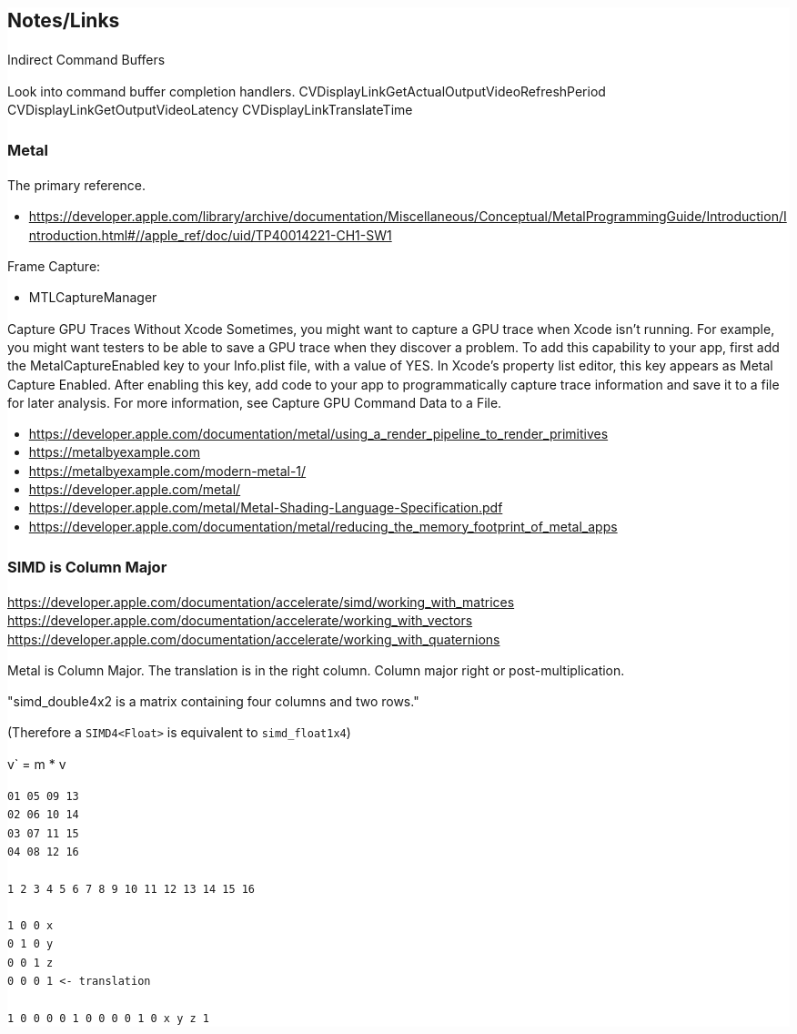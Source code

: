 ## Notes/Links

Indirect Command Buffers

Look into command buffer completion handlers.
CVDisplayLinkGetActualOutputVideoRefreshPeriod
CVDisplayLinkGetOutputVideoLatency
CVDisplayLinkTranslateTime


### Metal

The primary reference.

* https://developer.apple.com/library/archive/documentation/Miscellaneous/Conceptual/MetalProgrammingGuide/Introduction/Introduction.html#//apple_ref/doc/uid/TP40014221-CH1-SW1

Frame Capture:

* MTLCaptureManager

Capture GPU Traces Without Xcode
Sometimes, you might want to capture a GPU trace when Xcode isn’t running. For example, you might want testers to be able to save a GPU trace when they discover a problem. To add this capability to your app, first add the MetalCaptureEnabled key to your Info.plist file, with a value of YES. In Xcode’s property list editor, this key appears as Metal Capture Enabled. After enabling this key, add code to your app to programmatically capture trace information and save it to a file for later analysis. For more information, see Capture GPU Command Data to a File.


* https://developer.apple.com/documentation/metal/using_a_render_pipeline_to_render_primitives
* https://metalbyexample.com
* https://metalbyexample.com/modern-metal-1/
* https://developer.apple.com/metal/
* https://developer.apple.com/metal/Metal-Shading-Language-Specification.pdf
* https://developer.apple.com/documentation/metal/reducing_the_memory_footprint_of_metal_apps

### SIMD is Column Major

https://developer.apple.com/documentation/accelerate/simd/working_with_matrices
https://developer.apple.com/documentation/accelerate/working_with_vectors
https://developer.apple.com/documentation/accelerate/working_with_quaternions

Metal is Column Major. The translation is in the right column. Column major right or post-multiplication.

"simd_double4x2 is a matrix containing four columns and two rows."

(Therefore a `SIMD4<Float>` is equivalent to `simd_float1x4`)


v` = m * v

```
01 05 09 13
02 06 10 14
03 07 11 15
04 08 12 16 

1 2 3 4 5 6 7 8 9 10 11 12 13 14 15 16

1 0 0 x
0 1 0 y
0 0 1 z
0 0 0 1 <- translation

1 0 0 0 0 1 0 0 0 0 1 0 x y z 1
```
